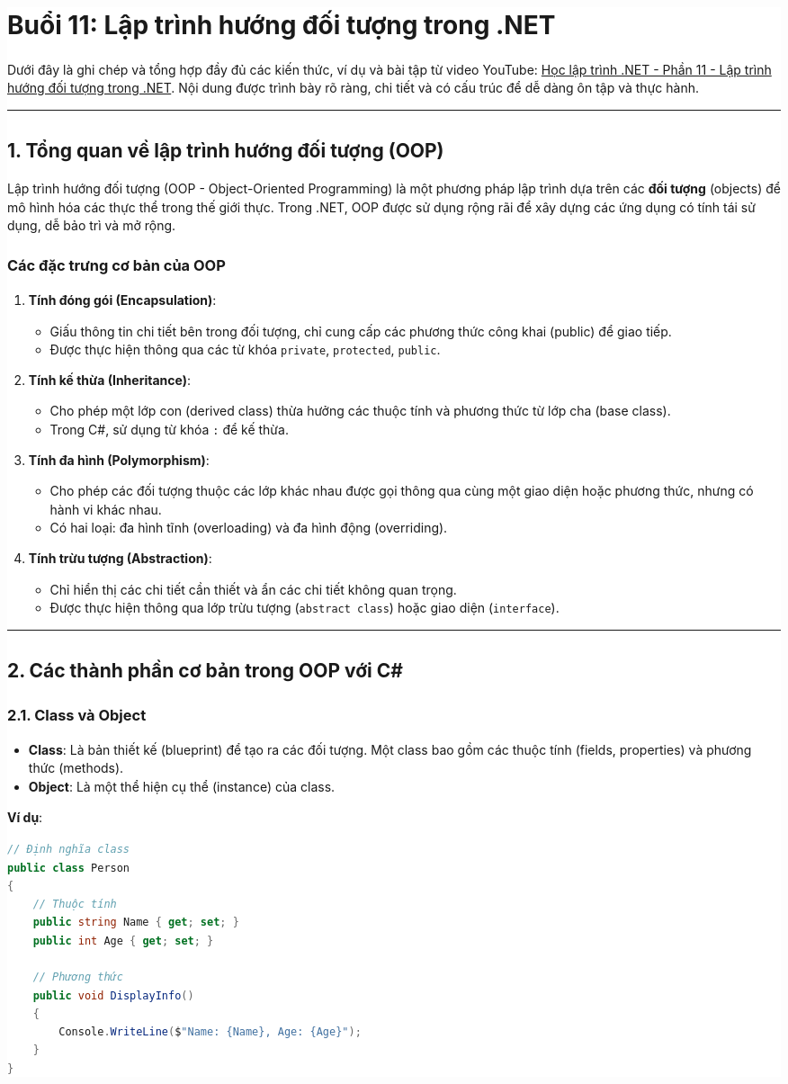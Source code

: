 # Buổi 11: Lập trình hướng đối tượng trong .NET

Dưới đây là ghi chép và tổng hợp đầy đủ các kiến thức, ví dụ và bài tập từ video YouTube: [Học lập trình .NET - Phần 11 - Lập trình hướng đối tượng trong .NET](https://www.youtube.com/watch?v=oiQIS1sFFi0&list=PLRLJQuuRRcFlaITD5F6XKQJxOt8QgCNAg&index=11). Nội dung được trình bày rõ ràng, chi tiết và có cấu trúc để dễ dàng ôn tập và thực hành.

---

## 1. Tổng quan về lập trình hướng đối tượng (OOP)

Lập trình hướng đối tượng (OOP - Object-Oriented Programming) là một phương pháp lập trình dựa trên các **đối tượng** (objects) để mô hình hóa các thực thể trong thế giới thực. Trong .NET, OOP được sử dụng rộng rãi để xây dựng các ứng dụng có tính tái sử dụng, dễ bảo trì và mở rộng.

### Các đặc trưng cơ bản của OOP

1. **Tính đóng gói (Encapsulation)**:

   - Giấu thông tin chi tiết bên trong đối tượng, chỉ cung cấp các phương thức công khai (public) để giao tiếp.
   - Được thực hiện thông qua các từ khóa `private`, `protected`, `public`.

2. **Tính kế thừa (Inheritance)**:

   - Cho phép một lớp con (derived class) thừa hưởng các thuộc tính và phương thức từ lớp cha (base class).
   - Trong C#, sử dụng từ khóa `:` để kế thừa.

3. **Tính đa hình (Polymorphism)**:

   - Cho phép các đối tượng thuộc các lớp khác nhau được gọi thông qua cùng một giao diện hoặc phương thức, nhưng có hành vi khác nhau.
   - Có hai loại: đa hình tĩnh (overloading) và đa hình động (overriding).

4. **Tính trừu tượng (Abstraction)**:
   - Chỉ hiển thị các chi tiết cần thiết và ẩn các chi tiết không quan trọng.
   - Được thực hiện thông qua lớp trừu tượng (`abstract class`) hoặc giao diện (`interface`).

---

## 2. Các thành phần cơ bản trong OOP với C#

### 2.1. Class và Object

- **Class**: Là bản thiết kế (blueprint) để tạo ra các đối tượng. Một class bao gồm các thuộc tính (fields, properties) và phương thức (methods).
- **Object**: Là một thể hiện cụ thể (instance) của class.

**Ví dụ**:

```csharp
// Định nghĩa class
public class Person
{
    // Thuộc tính
    public string Name { get; set; }
    public int Age { get; set; }

    // Phương thức
    public void DisplayInfo()
    {
        Console.WriteLine($"Name: {Name}, Age: {Age}");
    }
}

```